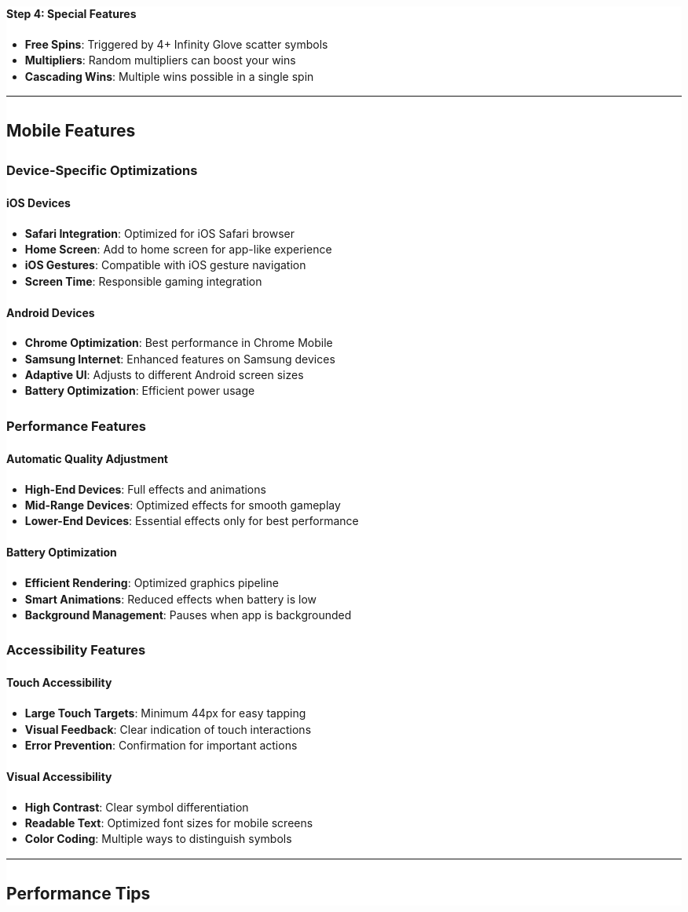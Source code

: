#### Step 4: Special Features
- **Free Spins**: Triggered by 4+ Infinity Glove scatter symbols
- **Multipliers**: Random multipliers can boost your wins
- **Cascading Wins**: Multiple wins possible in a single spin

---

## Mobile Features

### Device-Specific Optimizations

#### iOS Devices
- **Safari Integration**: Optimized for iOS Safari browser
- **Home Screen**: Add to home screen for app-like experience
- **iOS Gestures**: Compatible with iOS gesture navigation
- **Screen Time**: Responsible gaming integration

#### Android Devices
- **Chrome Optimization**: Best performance in Chrome Mobile
- **Samsung Internet**: Enhanced features on Samsung devices
- **Adaptive UI**: Adjusts to different Android screen sizes
- **Battery Optimization**: Efficient power usage

### Performance Features

#### Automatic Quality Adjustment
- **High-End Devices**: Full effects and animations
- **Mid-Range Devices**: Optimized effects for smooth gameplay
- **Lower-End Devices**: Essential effects only for best performance

#### Battery Optimization
- **Efficient Rendering**: Optimized graphics pipeline
- **Smart Animations**: Reduced effects when battery is low
- **Background Management**: Pauses when app is backgrounded

### Accessibility Features

#### Touch Accessibility
- **Large Touch Targets**: Minimum 44px for easy tapping
- **Visual Feedback**: Clear indication of touch interactions
- **Error Prevention**: Confirmation for important actions

#### Visual Accessibility
- **High Contrast**: Clear symbol differentiation
- **Readable Text**: Optimized font sizes for mobile screens
- **Color Coding**: Multiple ways to distinguish symbols

---

## Performance Tips
